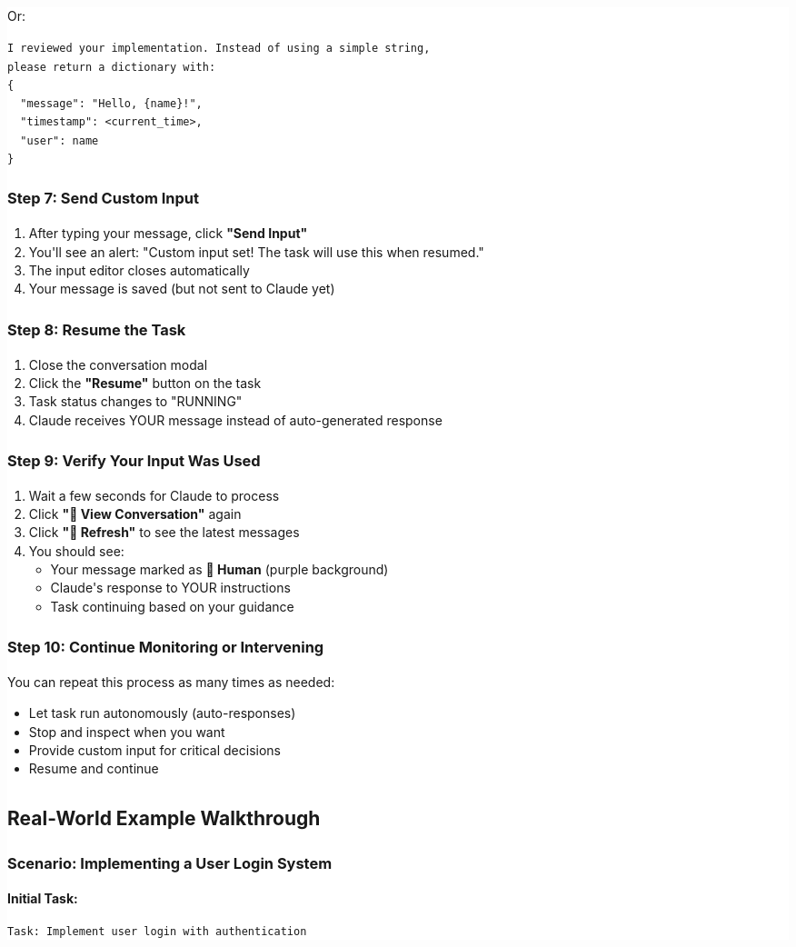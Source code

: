 Or:

```
I reviewed your implementation. Instead of using a simple string,
please return a dictionary with:
{
  "message": "Hello, {name}!",
  "timestamp": <current_time>,
  "user": name
}
```

### Step 7: Send Custom Input

1. After typing your message, click **"Send Input"**
2. You'll see an alert: "Custom input set! The task will use this when resumed."
3. The input editor closes automatically
4. Your message is saved (but not sent to Claude yet)

### Step 8: Resume the Task

1. Close the conversation modal
2. Click the **"Resume"** button on the task
3. Task status changes to "RUNNING"
4. Claude receives YOUR message instead of auto-generated response

### Step 9: Verify Your Input Was Used

1. Wait a few seconds for Claude to process
2. Click **"💬 View Conversation"** again
3. Click **"🔄 Refresh"** to see the latest messages
4. You should see:
   - Your message marked as **👤 Human** (purple background)
   - Claude's response to YOUR instructions
   - Task continuing based on your guidance

### Step 10: Continue Monitoring or Intervening

You can repeat this process as many times as needed:
- Let task run autonomously (auto-responses)
- Stop and inspect when you want
- Provide custom input for critical decisions
- Resume and continue

## Real-World Example Walkthrough

### Scenario: Implementing a User Login System

**Initial Task:**
```
Task: Implement user login with authentication
```
